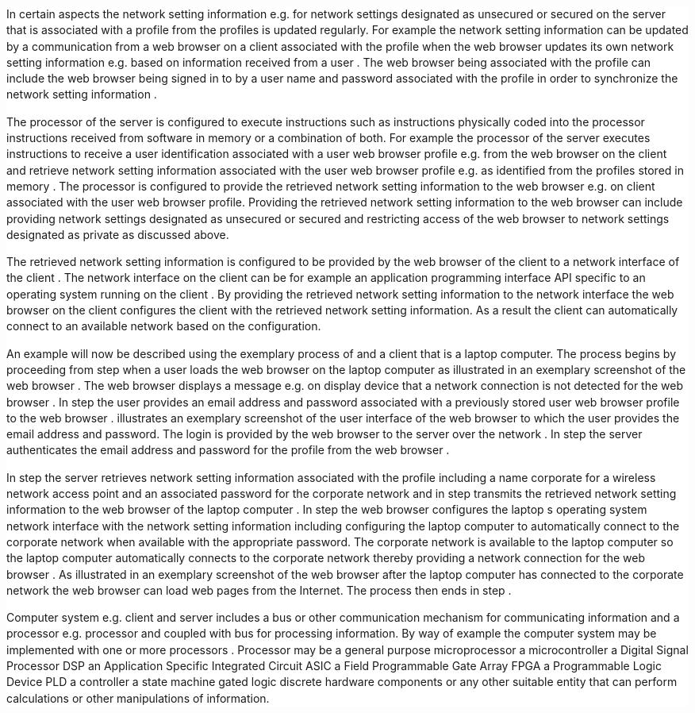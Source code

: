 In certain aspects the network setting information e.g. for network settings designated as unsecured or secured on the server that is associated with a profile from the profiles is updated regularly. For example the network setting information can be updated by a communication from a web browser on a client associated with the profile when the web browser updates its own network setting information e.g. based on information received from a user . The web browser being associated with the profile can include the web browser being signed in to by a user name and password associated with the profile in order to synchronize the network setting information .

The processor of the server is configured to execute instructions such as instructions physically coded into the processor instructions received from software in memory or a combination of both. For example the processor of the server executes instructions to receive a user identification associated with a user web browser profile e.g. from the web browser on the client and retrieve network setting information associated with the user web browser profile e.g. as identified from the profiles stored in memory . The processor is configured to provide the retrieved network setting information to the web browser e.g. on client associated with the user web browser profile. Providing the retrieved network setting information to the web browser can include providing network settings designated as unsecured or secured and restricting access of the web browser to network settings designated as private as discussed above.

The retrieved network setting information is configured to be provided by the web browser of the client to a network interface of the client . The network interface on the client can be for example an application programming interface API specific to an operating system running on the client . By providing the retrieved network setting information to the network interface the web browser on the client configures the client with the retrieved network setting information. As a result the client can automatically connect to an available network based on the configuration.

An example will now be described using the exemplary process of and a client that is a laptop computer. The process begins by proceeding from step when a user loads the web browser on the laptop computer as illustrated in an exemplary screenshot of the web browser . The web browser displays a message e.g. on display device that a network connection is not detected for the web browser . In step the user provides an email address and password associated with a previously stored user web browser profile to the web browser . illustrates an exemplary screenshot of the user interface of the web browser to which the user provides the email address and password. The login is provided by the web browser to the server over the network . In step the server authenticates the email address and password for the profile from the web browser .

In step the server retrieves network setting information associated with the profile including a name corporate for a wireless network access point and an associated password for the corporate network and in step transmits the retrieved network setting information to the web browser of the laptop computer . In step the web browser configures the laptop s operating system network interface with the network setting information including configuring the laptop computer to automatically connect to the corporate network when available with the appropriate password. The corporate network is available to the laptop computer so the laptop computer automatically connects to the corporate network thereby providing a network connection for the web browser . As illustrated in an exemplary screenshot of the web browser after the laptop computer has connected to the corporate network the web browser can load web pages from the Internet. The process then ends in step .

Computer system e.g. client and server includes a bus or other communication mechanism for communicating information and a processor e.g. processor and coupled with bus for processing information. By way of example the computer system may be implemented with one or more processors . Processor may be a general purpose microprocessor a microcontroller a Digital Signal Processor DSP an Application Specific Integrated Circuit ASIC a Field Programmable Gate Array FPGA a Programmable Logic Device PLD a controller a state machine gated logic discrete hardware components or any other suitable entity that can perform calculations or other manipulations of information.
